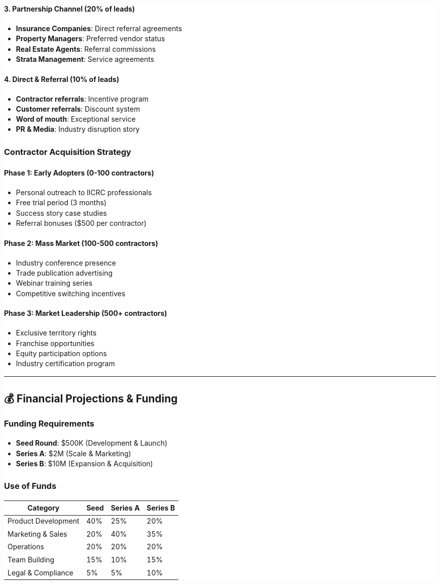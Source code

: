 #### 3. Partnership Channel (20% of leads)
- **Insurance Companies**: Direct referral agreements
- **Property Managers**: Preferred vendor status
- **Real Estate Agents**: Referral commissions
- **Strata Management**: Service agreements

#### 4. Direct & Referral (10% of leads)
- **Contractor referrals**: Incentive program
- **Customer referrals**: Discount system
- **Word of mouth**: Exceptional service
- **PR & Media**: Industry disruption story

### Contractor Acquisition Strategy

#### Phase 1: Early Adopters (0-100 contractors)
- Personal outreach to IICRC professionals
- Free trial period (3 months)
- Success story case studies
- Referral bonuses ($500 per contractor)

#### Phase 2: Mass Market (100-500 contractors)
- Industry conference presence
- Trade publication advertising
- Webinar training series
- Competitive switching incentives

#### Phase 3: Market Leadership (500+ contractors)
- Exclusive territory rights
- Franchise opportunities
- Equity participation options
- Industry certification program

---

## 💰 Financial Projections & Funding

### Funding Requirements
- **Seed Round**: $500K (Development & Launch)
- **Series A**: $2M (Scale & Marketing)
- **Series B**: $10M (Expansion & Acquisition)

### Use of Funds
| Category | Seed | Series A | Series B |
|----------|------|----------|----------|
| Product Development | 40% | 25% | 20% |
| Marketing & Sales | 20% | 40% | 35% |
| Operations | 20% | 20% | 20% |
| Team Building | 15% | 10% | 15% |
| Legal & Compliance | 5% | 5% | 10% |
